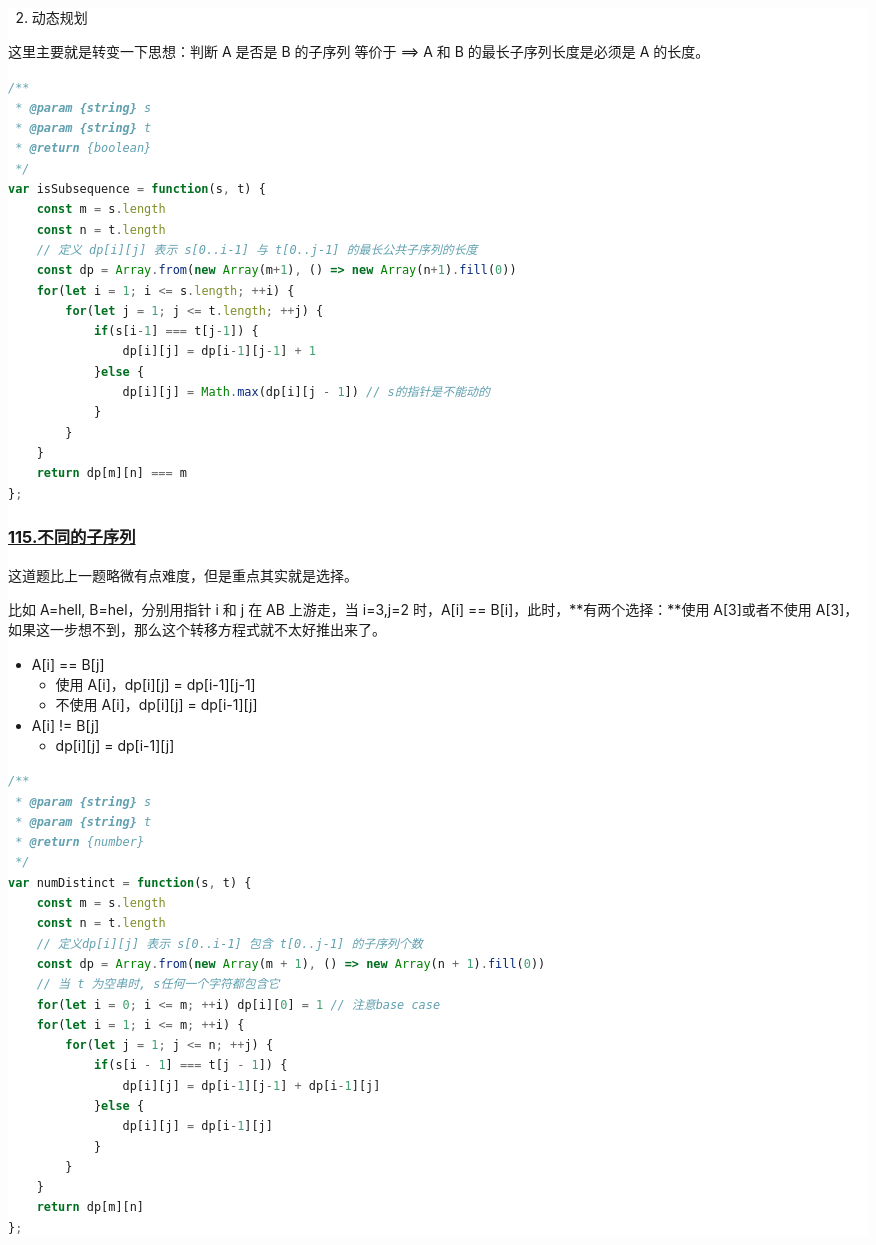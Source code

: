2. 动态规划

这里主要就是转变一下思想：判断 A 是否是 B 的子序列 等价于 ==> A 和 B 的最长子序列长度是必须是 A 的长度。

```js
/**
 * @param {string} s
 * @param {string} t
 * @return {boolean}
 */
var isSubsequence = function(s, t) {
    const m = s.length
    const n = t.length
    // 定义 dp[i][j] 表示 s[0..i-1] 与 t[0..j-1] 的最长公共子序列的长度
    const dp = Array.from(new Array(m+1), () => new Array(n+1).fill(0))
    for(let i = 1; i <= s.length; ++i) {
        for(let j = 1; j <= t.length; ++j) {
            if(s[i-1] === t[j-1]) {
                dp[i][j] = dp[i-1][j-1] + 1
            }else {
                dp[i][j] = Math.max(dp[i][j - 1]) // s的指针是不能动的
            }
        }
    }
    return dp[m][n] === m
};
```

### [115.不同的子序列](https://leetcode.cn/problems/distinct-subsequences/)

这道题比上一题略微有点难度，但是重点其实就是选择。

比如 A=hell, B=hel，分别用指针 i 和 j 在 AB 上游走，当 i=3,j=2 时，A[i] == B[i]，此时，**有两个选择：**使用 A[3]或者不使用 A[3]，如果这一步想不到，那么这个转移方程式就不太好推出来了。

- A[i] == B[j]
  - 使用 A[i]，dp[i][j] = dp[i-1][j-1]
  - 不使用 A[i]，dp[i][j] = dp[i-1][j]
- A[i] != B[j]
  - dp[i][j] = dp[i-1][j]

```js
/**
 * @param {string} s
 * @param {string} t
 * @return {number}
 */
var numDistinct = function(s, t) {
    const m = s.length
    const n = t.length
    // 定义dp[i][j] 表示 s[0..i-1] 包含 t[0..j-1] 的子序列个数
    const dp = Array.from(new Array(m + 1), () => new Array(n + 1).fill(0))
    // 当 t 为空串时, s任何一个字符都包含它
    for(let i = 0; i <= m; ++i) dp[i][0] = 1 // 注意base case
    for(let i = 1; i <= m; ++i) {
        for(let j = 1; j <= n; ++j) {
            if(s[i - 1] === t[j - 1]) {
                dp[i][j] = dp[i-1][j-1] + dp[i-1][j]
            }else {
                dp[i][j] = dp[i-1][j]
            }
        }
    }
    return dp[m][n]
};
```